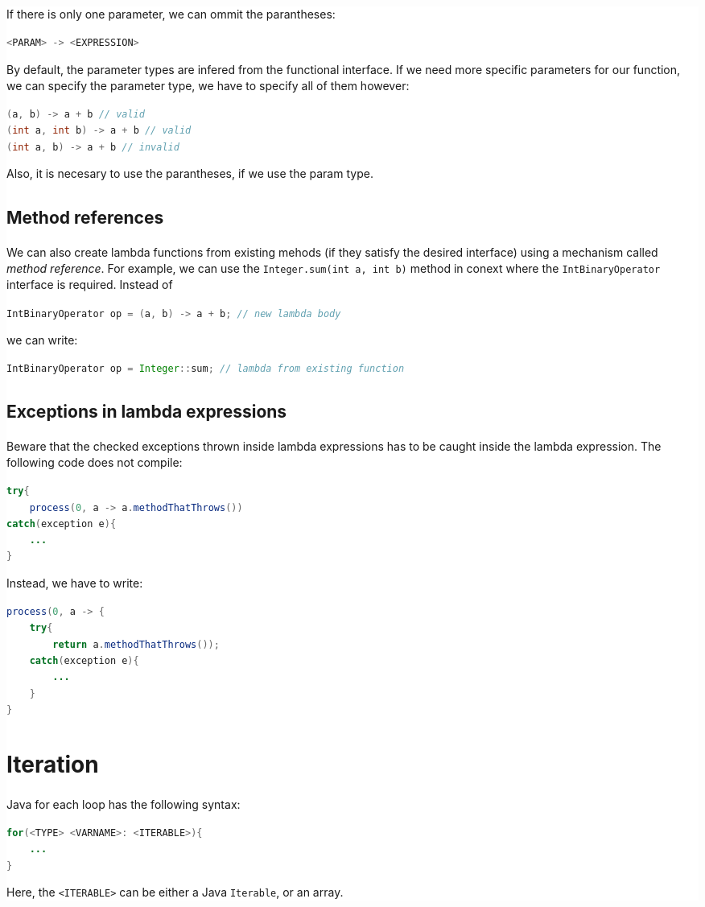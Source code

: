 If there is only one parameter, we can ommit the parantheses:
```java
<PARAM> -> <EXPRESSION>
```

By default, the parameter types are infered from the functional interface. If we need more specific parameters for our function, we can specify the parameter type, we have to specify all of them however:
```java
(a, b) -> a + b // valid
(int a, int b) -> a + b // valid
(int a, b) -> a + b // invalid
```
Also, it is necesary to use the parantheses, if we use the param type.


## Method references
We can also create lambda functions from existing mehods (if they satisfy the desired interface) using a mechanism called *method reference*. For example, we can use the `Integer.sum(int a, int b)` method in conext where the `IntBinaryOperator` interface is required. Instead of 
```java
IntBinaryOperator op = (a, b) -> a + b; // new lambda body
``` 
we can write:
```java
IntBinaryOperator op = Integer::sum; // lambda from existing function
```


## Exceptions in lambda expressions
Beware that the checked exceptions thrown inside lambda expressions has to be caught inside the lambda expression. The following code does not compile:
```java
try{
    process(0, a -> a.methodThatThrows())
catch(exception e){
    ...
}
```
Instead, we have to write:
```java
process(0, a -> {
    try{
        return a.methodThatThrows());
    catch(exception e){
        ...
    }
}
```


# Iteration
Java for each loop has the following syntax:
```java
for(<TYPE> <VARNAME>: <ITERABLE>){
    ...
}
```
Here, the `<ITERABLE>` can be either a Java `Iterable`, or an array. 
